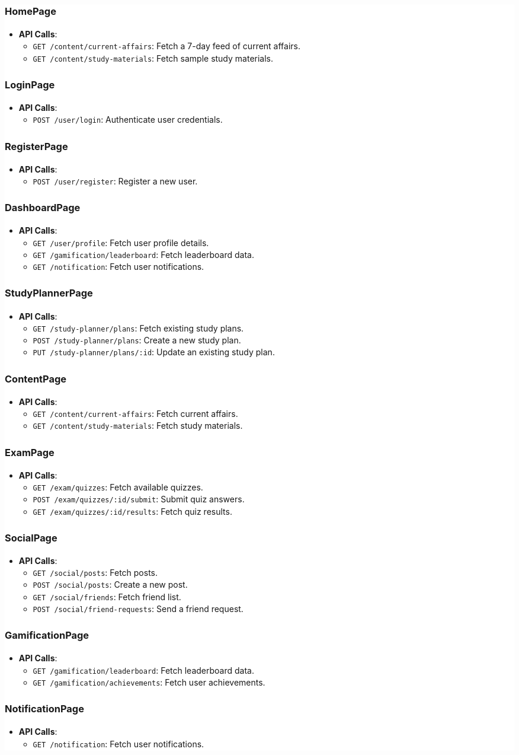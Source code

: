 ### HomePage
- **API Calls**:
  - `GET /content/current-affairs`: Fetch a 7-day feed of current affairs.
  - `GET /content/study-materials`: Fetch sample study materials.

### LoginPage
- **API Calls**:
  - `POST /user/login`: Authenticate user credentials.

### RegisterPage
- **API Calls**:
  - `POST /user/register`: Register a new user.

### DashboardPage
- **API Calls**:
  - `GET /user/profile`: Fetch user profile details.
  - `GET /gamification/leaderboard`: Fetch leaderboard data.
  - `GET /notification`: Fetch user notifications.

### StudyPlannerPage
- **API Calls**:
  - `GET /study-planner/plans`: Fetch existing study plans.
  - `POST /study-planner/plans`: Create a new study plan.
  - `PUT /study-planner/plans/:id`: Update an existing study plan.

### ContentPage
- **API Calls**:
  - `GET /content/current-affairs`: Fetch current affairs.
  - `GET /content/study-materials`: Fetch study materials.

### ExamPage
- **API Calls**:
  - `GET /exam/quizzes`: Fetch available quizzes.
  - `POST /exam/quizzes/:id/submit`: Submit quiz answers.
  - `GET /exam/quizzes/:id/results`: Fetch quiz results.

### SocialPage
- **API Calls**:
  - `GET /social/posts`: Fetch posts.
  - `POST /social/posts`: Create a new post.
  - `GET /social/friends`: Fetch friend list.
  - `POST /social/friend-requests`: Send a friend request.

### GamificationPage
- **API Calls**:
  - `GET /gamification/leaderboard`: Fetch leaderboard data.
  - `GET /gamification/achievements`: Fetch user achievements.

### NotificationPage
- **API Calls**:
  - `GET /notification`: Fetch user notifications.
